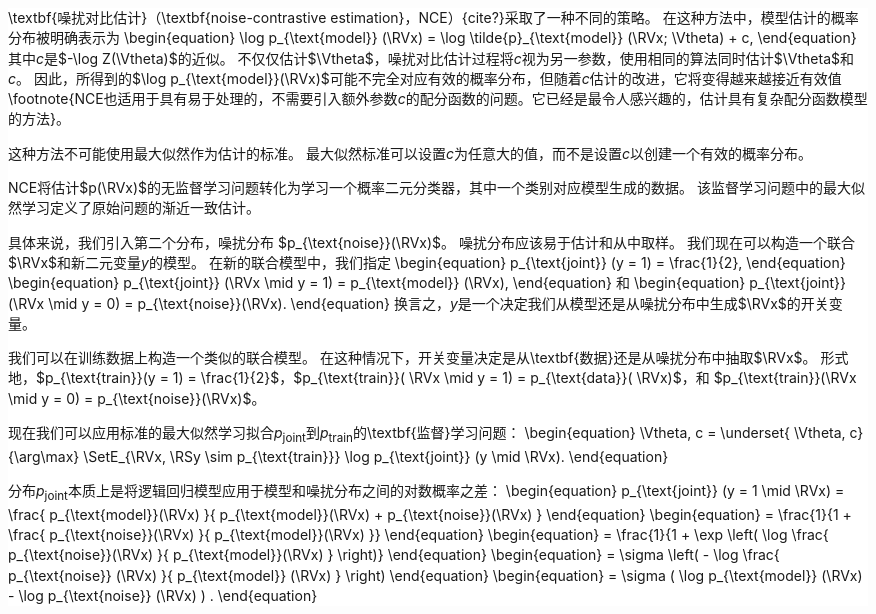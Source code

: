 
\textbf{噪扰对比估计}（\textbf{noise-contrastive estimation}，NCE）{cite?}采取了一种不同的策略。
 在这种方法中，模型估计的概率分布被明确表示为
\begin{equation}
	\log p_{\text{model}} (\RVx) = \log \tilde{p}_{\text{model}} (\RVx; \Vtheta) + c,
\end{equation}
其中$c$是$-\log Z(\Vtheta)$的近似。
不仅仅估计$\Vtheta$，噪扰对比估计过程将$c$视为另一参数，使用相同的算法同时估计$\Vtheta$和$c$。
因此，所得到的$\log p_{\text{model}}(\RVx)$可能不完全对应有效的概率分布，但随着$c$估计的改进，它将变得越来越接近有效值\footnote{NCE也适用于具有易于处理的，不需要引入额外参数$c$的配分函数的问题。它已经是最令人感兴趣的，估计具有复杂配分函数模型的方法}。


这种方法不可能使用最大似然作为估计的标准。
最大似然标准可以设置$c$为任意大的值，而不是设置$c$以创建一个有效的概率分布。


NCE将估计$p(\RVx)$的无监督学习问题转化为学习一个概率二元分类器，其中一个类别对应模型生成的数据。
该监督学习问题中的最大似然学习定义了原始问题的渐近一致估计。


具体来说，我们引入第二个分布，噪扰分布 $p_{\text{noise}}(\RVx)$。
噪扰分布应该易于估计和从中取样。
我们现在可以构造一个联合$\RVx$和新二元变量$y$的模型。
在新的联合模型中，我们指定
\begin{equation}
	p_{\text{joint}} (y = 1) = \frac{1}{2},
\end{equation}
\begin{equation}
	p_{\text{joint}} (\RVx \mid y = 1) = p_{\text{model}} (\RVx),
\end{equation}
和
\begin{equation}
	p_{\text{joint}} (\RVx \mid y = 0) = p_{\text{noise}}(\RVx).
\end{equation}
换言之，$y$是一个决定我们从模型还是从噪扰分布中生成$\RVx$的开关变量。



我们可以在训练数据上构造一个类似的联合模型。
在这种情况下，开关变量决定是从\textbf{数据}还是从噪扰分布中抽取$\RVx$。
形式地，$p_{\text{train}}(y = 1) = \frac{1}{2}$，$p_{\text{train}}( \RVx \mid y = 1) = p_{\text{data}}( \RVx)$，和
$p_{\text{train}}(\RVx \mid y = 0) = p_{\text{noise}}(\RVx)$。


现在我们可以应用标准的最大似然学习拟合$p_{\text{joint}}$到$p_{\text{train}}$的\textbf{监督}学习问题：
\begin{equation}
	\Vtheta, c = \underset{ \Vtheta, c}{\arg\max} \SetE_{\RVx, \RSy \sim p_{\text{train}}} \log 
	p_{\text{joint}} (y \mid \RVx).
\end{equation}


分布$p_{\text{joint}}$本质上是将逻辑回归模型应用于模型和噪扰分布之间的对数概率之差：
\begin{equation}
	p_{\text{joint}} (y = 1 \mid \RVx) = \frac{ p_{\text{model}}(\RVx) }{ p_{\text{model}}(\RVx) + p_{\text{noise}}(\RVx) }
\end{equation}
\begin{equation}
 = \frac{1}{1 + \frac{ p_{\text{noise}}(\RVx) }{ p_{\text{model}}(\RVx) }}
\end{equation}
\begin{equation}
= \frac{1}{1 + \exp \left( \log \frac{ p_{\text{noise}}(\RVx) }{ p_{\text{model}}(\RVx) } \right)}
\end{equation}
\begin{equation}
	= \sigma \left( - \log \frac{ p_{\text{noise}} (\RVx) }{ p_{\text{model}} (\RVx) } \right)
\end{equation}
\begin{equation}
	= \sigma ( \log p_{\text{model}} (\RVx) - \log p_{\text{noise}} (\RVx)  ) .
\end{equation}
